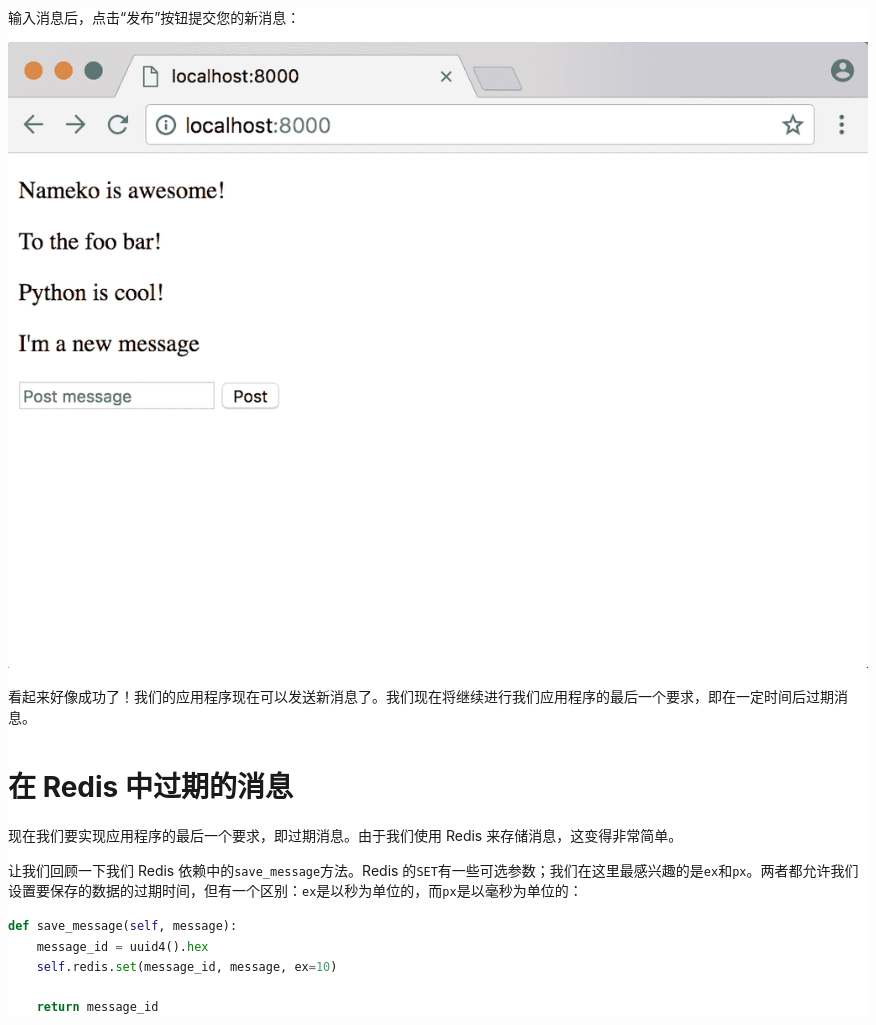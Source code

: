 输入消息后，点击“发布”按钮提交您的新消息：

![](img/19fa394e-4f12-420b-916c-91e819e7edcf.png)

看起来好像成功了！我们的应用程序现在可以发送新消息了。我们现在将继续进行我们应用程序的最后一个要求，即在一定时间后过期消息。

# 在 Redis 中过期的消息

现在我们要实现应用程序的最后一个要求，即过期消息。由于我们使用 Redis 来存储消息，这变得非常简单。

让我们回顾一下我们 Redis 依赖中的`save_message`方法。Redis 的`SET`有一些可选参数；我们在这里最感兴趣的是`ex`和`px`。两者都允许我们设置要保存的数据的过期时间，但有一个区别：`ex`是以秒为单位的，而`px`是以毫秒为单位的：

```py
def save_message(self, message): 
    message_id = uuid4().hex 
    self.redis.set(message_id, message, ex=10) 

    return message_id 
```
